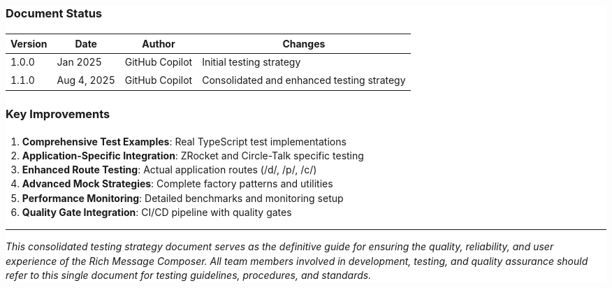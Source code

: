 ### Document Status

| Version | Date         | Author         | Changes                                    |
| ------- | ------------ | -------------- | ------------------------------------------ |
| 1.0.0   | Jan 2025     | GitHub Copilot | Initial testing strategy                   |
| 1.1.0   | Aug 4, 2025  | GitHub Copilot | Consolidated and enhanced testing strategy |

### Key Improvements

1. **Comprehensive Test Examples**: Real TypeScript test implementations
2. **Application-Specific Integration**: ZRocket and Circle-Talk specific testing
3. **Enhanced Route Testing**: Actual application routes (/d/, /p/, /c/)
4. **Advanced Mock Strategies**: Complete factory patterns and utilities
5. **Performance Monitoring**: Detailed benchmarks and monitoring setup
6. **Quality Gate Integration**: CI/CD pipeline with quality gates

---

_This consolidated testing strategy document serves as the definitive guide for ensuring the quality, reliability, and user experience of the Rich Message Composer. All team members involved in development, testing, and quality assurance should refer to this single document for testing guidelines, procedures, and standards._
